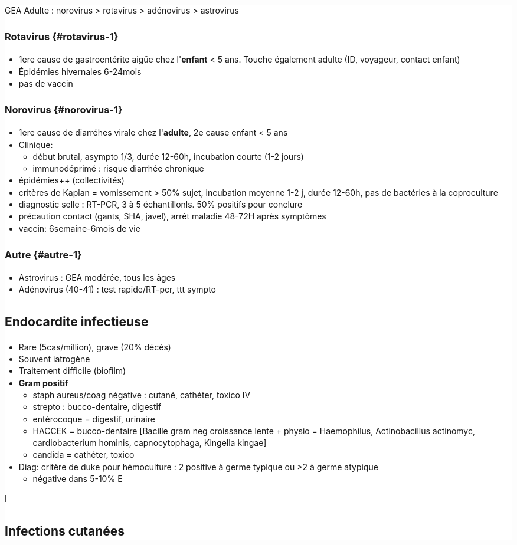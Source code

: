 GEA Adulte : norovirus \> rotavirus \> adénovirus \> astrovirus

### Rotavirus {#rotavirus-1}

-   1ere cause de gastroentérite aigüe chez l\'**enfant** \< 5 ans.
    Touche également adulte (ID, voyageur, contact enfant)
-   Épidémies hivernales 6-24mois
-   pas de vaccin

### Norovirus {#norovirus-1}

-   1ere cause de diarréhes virale chez l\'**adulte**, 2e cause enfant
    \< 5 ans
-   Clinique:
    -   début brutal, asympto 1/3, durée 12-60h, incubation courte (1-2
        jours)
    -   immunodéprimé : risque diarrhée chronique
-   épidémies++ (collectivités)
-   critères de Kaplan = vomissement \> 50% sujet, incubation moyenne
    1-2 j, durée 12-60h, pas de bactéries à la coproculture
-   diagnostic selle : RT-PCR, 3 à 5 échantillonls. 50% positifs pour
    conclure
-   précaution contact (gants, SHA, javel), arrêt maladie 48-72H après
    symptômes
-   vaccin: 6semaine-6mois de vie

### Autre {#autre-1}

-   Astrovirus : GEA modérée, tous les âges
-   Adénovirus (40-41) : test rapide/RT-pcr, ttt sympto

## Endocardite infectieuse

-   Rare (5cas/million), grave (20% décès)
-   Souvent iatrogène
-   Traitement difficile (biofilm)
-   **Gram positif**
    -   staph aureus/coag négative : cutané, cathéter, toxico IV
    -   strepto : bucco-dentaire, digestif
    -   entérocoque = digestif, urinaire
    -   HACCEK = bucco-dentaire \[Bacille gram neg croissance lente +
        physio = Haemophilus, Actinobacillus actinomyc, cardiobacterium
        hominis, capnocytophaga, Kingella kingae\]
    -   candida = cathéter, toxico
-   Diag: critère de duke pour hémoculture : 2 positive à germe typique
    ou \>2 à germe atypique
    -   négative dans 5-10% E

I

## Infections cutanées
